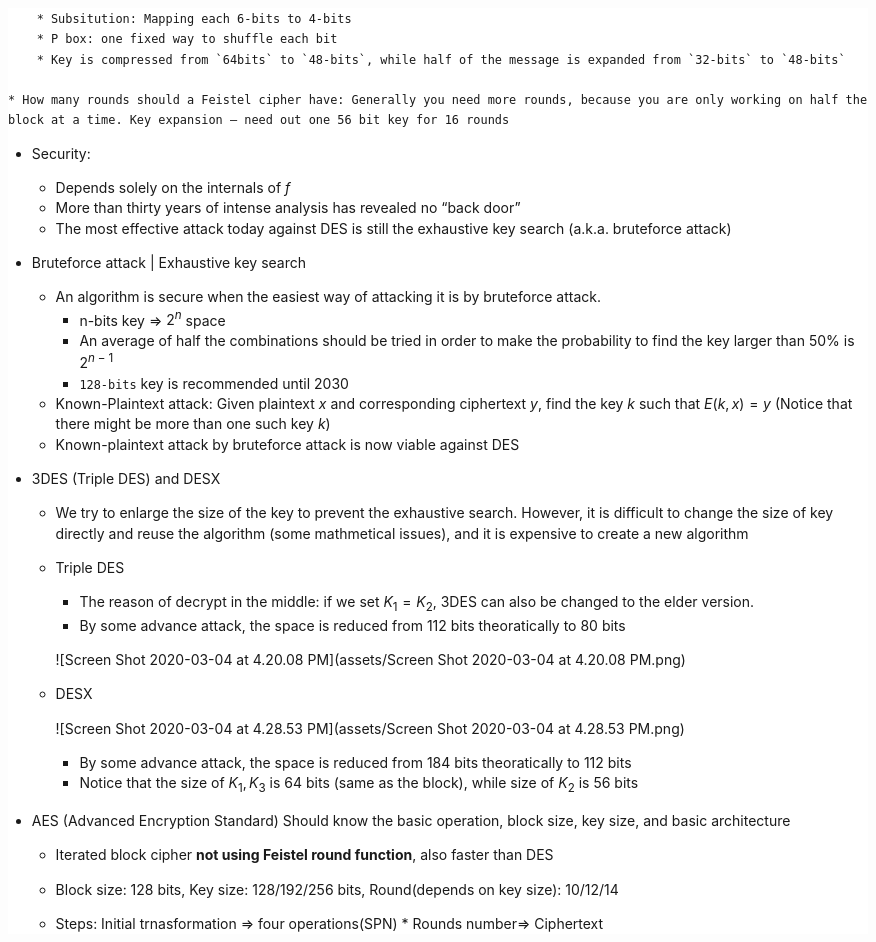         * Subsitution: Mapping each 6-bits to 4-bits
        * P box: one fixed way to shuffle each bit 
        * Key is compressed from `64bits` to `48-bits`, while half of the message is expanded from `32-bits` to `48-bits` 

    * How many rounds should a Feistel cipher have: Generally you need more rounds, because you are only working on half the block at a time. Key expansion – need out one 56 bit key for 16 rounds

  * Security: 

    * Depends solely on the internals of $f$ 
    * More than thirty years of intense analysis has revealed no “back door”
    * The most effective attack today against DES is still the exhaustive key search (a.k.a. bruteforce attack)

* Bruteforce attack | Exhaustive key search

  * An algorithm is secure when the easiest way of attacking it is by bruteforce attack.
    * n-bits key => $2^n$ space
    * An average of half the combinations should be tried in order to make the probability to find the key larger than $50\%$ is $2^{n-1}$ 
    * `128-bits` key is recommended until 2030 
  * Known-Plaintext attack: Given plaintext $x$ and corresponding ciphertext $y$, find the key $k$ such that $E(k,x) = y$ (Notice that there might be more than one such key $k$) 
  * Known-plaintext attack by bruteforce attack is now viable against DES

* 3DES (Triple DES) and DESX

  * We try to enlarge the size of the key to prevent the exhaustive search. However, it is difficult to change the size of key directly and reuse the algorithm (some mathmetical issues), and it is expensive to create a new algorithm

  * Triple DES

    * The reason of decrypt in the middle: if we set $K_1 = K_2$, 3DES can also be changed to the elder version. 
    * By some advance attack, the space is reduced from 112 bits theoratically to 80 bits

    ![Screen Shot 2020-03-04 at 4.20.08 PM](assets/Screen Shot 2020-03-04 at 4.20.08 PM.png)

  * DESX

    ![Screen Shot 2020-03-04 at 4.28.53 PM](assets/Screen Shot 2020-03-04 at 4.28.53 PM.png)

    * By some advance attack, the space is reduced from 184 bits theoratically to 112 bits
    * Notice that the size of $K_1, K_3$ is 64 bits (same as the block), while size of $K_2$ is 56 bits

* AES (Advanced Encryption Standard) Should know the basic operation, block size, key size, and basic architecture

  * Iterated block cipher **not using Feistel round function**, also faster than DES

  * Block size: 128 bits, Key size: 128/192/256 bits, Round(depends on key size): 10/12/14 

  * Steps: Initial trnasformation => four operations(SPN) \* Rounds number=>  Ciphertext
